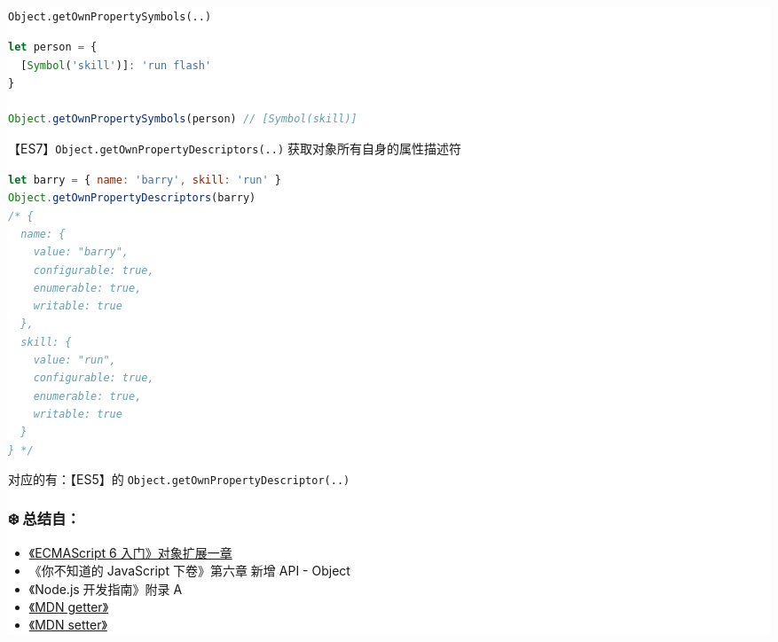 `Object.getOwnPropertySymbols(..)`

```JavaScript
let person = {
  [Symbol('skill')]: 'run flash'
}

Object.getOwnPropertySymbols(person) // [Symbol(skill)]
```

【ES7】`Object.getOwnPropertyDescriptors(..)`
获取对象所有自身的属性描述符

```JavaScript
let barry = { name: 'barry', skill: 'run' }
Object.getOwnPropertyDescriptors(barry)
/* {
  name: {
    value: "barry",
    configurable: true,
    enumerable: true,
    writable: true
  },
  skill: {
    value: "run",
    configurable: true,
    enumerable: true,
    writable: true
  }
} */
```

对应的有：【ES5】的 `Object.getOwnPropertyDescriptor(..)`

### ❄️ **总结自：**

- [《ECMAScript 6 入门》对象扩展一章](http://es6.ruanyifeng.com/?search=get&x=0&y=0#docs/object)
- 《你不知道的 JavaScript 下卷》第六章 新增 API - Object
- 《Node.js 开发指南》附录 A
- [《MDN getter》](https://developer.mozilla.org/zh-CN/docs/Web/JavaScript/Reference/Functions/get)
- [《MDN setter》](https://developer.mozilla.org/zh-CN/docs/Web/JavaScript/Reference/Functions/set)
